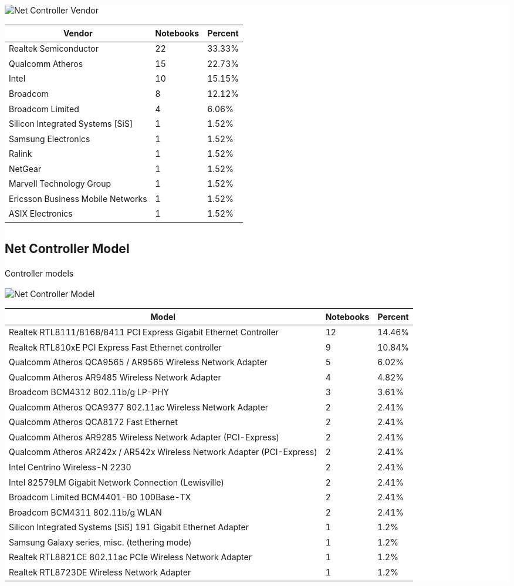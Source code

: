 ![Net Controller Vendor](./images/pie_chart/net_vendor.svg)


| Vendor                            | Notebooks | Percent |
|-----------------------------------|-----------|---------|
| Realtek Semiconductor             | 22        | 33.33%  |
| Qualcomm Atheros                  | 15        | 22.73%  |
| Intel                             | 10        | 15.15%  |
| Broadcom                          | 8         | 12.12%  |
| Broadcom Limited                  | 4         | 6.06%   |
| Silicon Integrated Systems [SiS]  | 1         | 1.52%   |
| Samsung Electronics               | 1         | 1.52%   |
| Ralink                            | 1         | 1.52%   |
| NetGear                           | 1         | 1.52%   |
| Marvell Technology Group          | 1         | 1.52%   |
| Ericsson Business Mobile Networks | 1         | 1.52%   |
| ASIX Electronics                  | 1         | 1.52%   |

Net Controller Model
--------------------

Controller models

![Net Controller Model](./images/pie_chart/net_model.svg)


| Model                                                                   | Notebooks | Percent |
|-------------------------------------------------------------------------|-----------|---------|
| Realtek RTL8111/8168/8411 PCI Express Gigabit Ethernet Controller       | 12        | 14.46%  |
| Realtek RTL810xE PCI Express Fast Ethernet controller                   | 9         | 10.84%  |
| Qualcomm Atheros QCA9565 / AR9565 Wireless Network Adapter              | 5         | 6.02%   |
| Qualcomm Atheros AR9485 Wireless Network Adapter                        | 4         | 4.82%   |
| Broadcom BCM4312 802.11b/g LP-PHY                                       | 3         | 3.61%   |
| Qualcomm Atheros QCA9377 802.11ac Wireless Network Adapter              | 2         | 2.41%   |
| Qualcomm Atheros QCA8172 Fast Ethernet                                  | 2         | 2.41%   |
| Qualcomm Atheros AR9285 Wireless Network Adapter (PCI-Express)          | 2         | 2.41%   |
| Qualcomm Atheros AR242x / AR542x Wireless Network Adapter (PCI-Express) | 2         | 2.41%   |
| Intel Centrino Wireless-N 2230                                          | 2         | 2.41%   |
| Intel 82579LM Gigabit Network Connection (Lewisville)                   | 2         | 2.41%   |
| Broadcom Limited BCM4401-B0 100Base-TX                                  | 2         | 2.41%   |
| Broadcom BCM4311 802.11b/g WLAN                                         | 2         | 2.41%   |
| Silicon Integrated Systems [SiS] 191 Gigabit Ethernet Adapter           | 1         | 1.2%    |
| Samsung Galaxy series, misc. (tethering mode)                           | 1         | 1.2%    |
| Realtek RTL8821CE 802.11ac PCIe Wireless Network Adapter                | 1         | 1.2%    |
| Realtek RTL8723DE Wireless Network Adapter                              | 1         | 1.2%    |